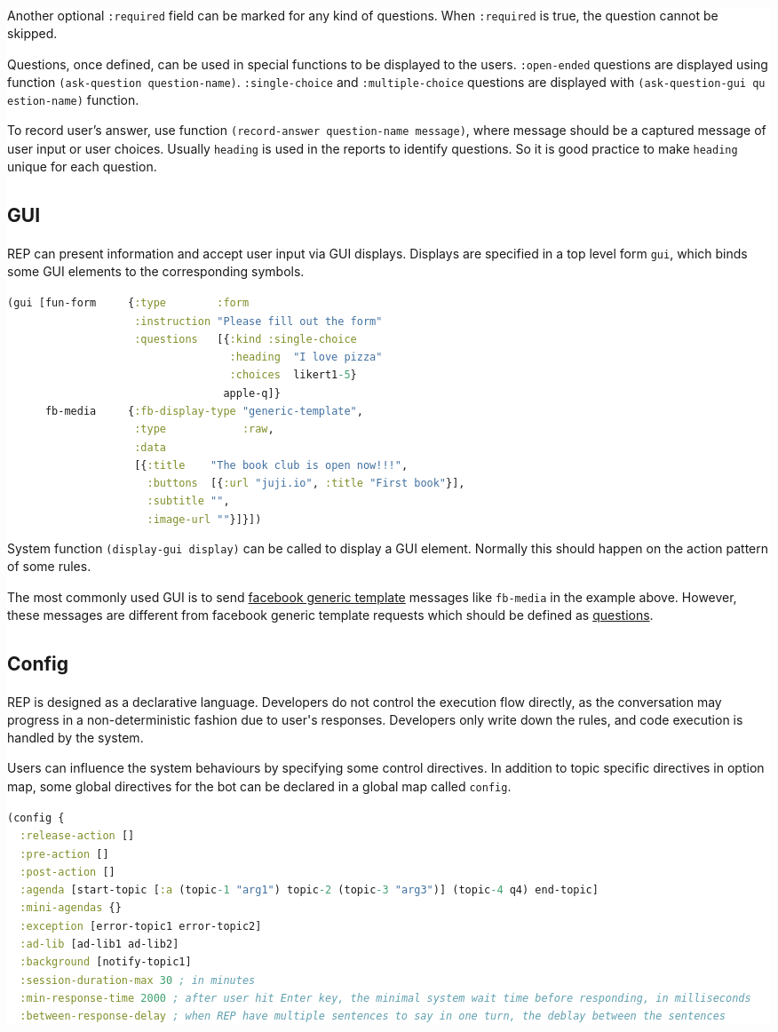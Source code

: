 Another optional `:required` field can be marked for any kind of questions. When `:required` is true, the question cannot be skipped.

Questions, once defined, can be used in special functions to be displayed to the users. `:open-ended` questions are displayed using function `(ask-question question-name)`. `:single-choice` and `:multiple-choice` questions are displayed with `(ask-question-gui question-name)` function.

To record user’s answer, use function `(record-answer question-name message)`, where message should be a captured message of user input or user choices. Usually `heading` is used in the reports to identify questions. So it is good practice to make `heading` unique for each question.


## GUI

REP can present information and accept user input via GUI displays. Displays are specified in a top level form `gui`, which binds some GUI elements to the corresponding symbols.

```Clojure
(gui [fun-form     {:type        :form
                    :instruction "Please fill out the form"
                    :questions   [{:kind :single-choice
                                   :heading  "I love pizza"
                                   :choices  likert1-5}
                                  apple-q]}
      fb-media     {:fb-display-type "generic-template",
                    :type            :raw,
                    :data
                    [{:title    "The book club is open now!!!",
                      :buttons  [{:url "juji.io", :title "First book"}],
                      :subtitle "",
                      :image-url ""}]}])
```
System function `(display-gui display)` can be called to display a GUI element. Normally this should happen on the action pattern of some rules.

The most commonly used GUI is to send [facebook generic template](https://developers.facebook.com/docs/messenger-platform/send-messages/template/generic) messages like `fb-media` in the example above. However, these messages are different from facebook generic template requests which should be defined as [questions](#question).

## Config

REP is designed as a declarative language. Developers do not control the
execution flow directly, as the conversation may progress in a non-deterministic
fashion due to user's responses. Developers only write down the rules, and code
execution is handled by the system.

Users can influence the system behaviours by specifying some control directives.
In addition to topic specific directives in option map, some global directives for
the bot can be declared in a global map called `config`.

```Clojure
(config {
  :release-action []
  :pre-action []
  :post-action []
  :agenda [start-topic [:a (topic-1 "arg1") topic-2 (topic-3 "arg3")] (topic-4 q4) end-topic]
  :mini-agendas {}
  :exception [error-topic1 error-topic2]
  :ad-lib [ad-lib1 ad-lib2]
  :background [notify-topic1]
  :session-duration-max 30 ; in minutes
  :min-response-time 2000 ; after user hit Enter key, the minimal system wait time before responding, in milliseconds
  :between-response-delay ; when REP have multiple sentences to say in one turn, the deblay between the sentences
```